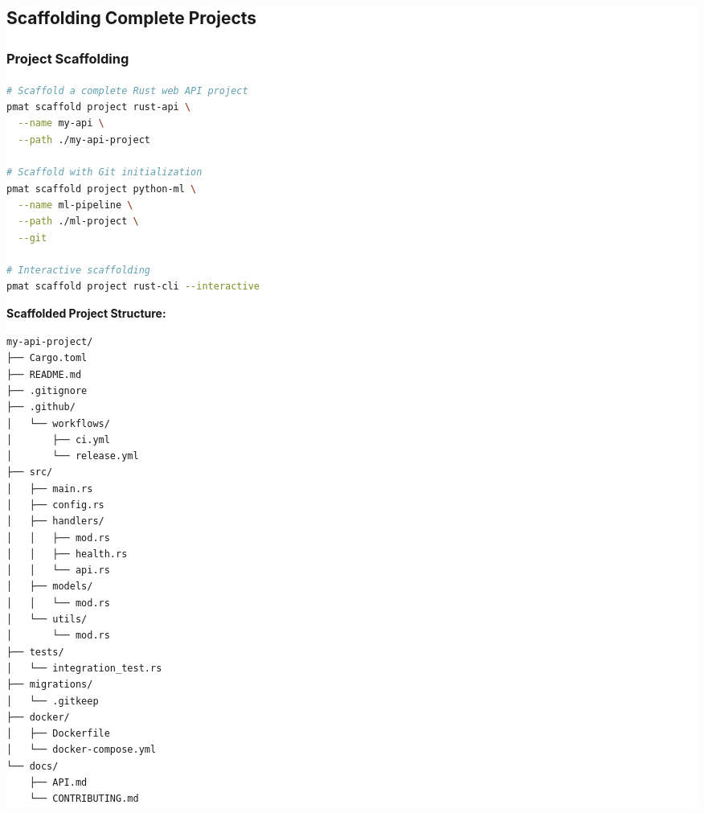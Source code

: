 ## Scaffolding Complete Projects

### Project Scaffolding

```bash
# Scaffold a complete Rust web API project
pmat scaffold project rust-api \
  --name my-api \
  --path ./my-api-project

# Scaffold with Git initialization
pmat scaffold project python-ml \
  --name ml-pipeline \
  --path ./ml-project \
  --git

# Interactive scaffolding
pmat scaffold project rust-cli --interactive
```

**Scaffolded Project Structure:**
```
my-api-project/
├── Cargo.toml
├── README.md
├── .gitignore
├── .github/
│   └── workflows/
│       ├── ci.yml
│       └── release.yml
├── src/
│   ├── main.rs
│   ├── config.rs
│   ├── handlers/
│   │   ├── mod.rs
│   │   ├── health.rs
│   │   └── api.rs
│   ├── models/
│   │   └── mod.rs
│   └── utils/
│       └── mod.rs
├── tests/
│   └── integration_test.rs
├── migrations/
│   └── .gitkeep
├── docker/
│   ├── Dockerfile
│   └── docker-compose.yml
└── docs/
    ├── API.md
    └── CONTRIBUTING.md
```
